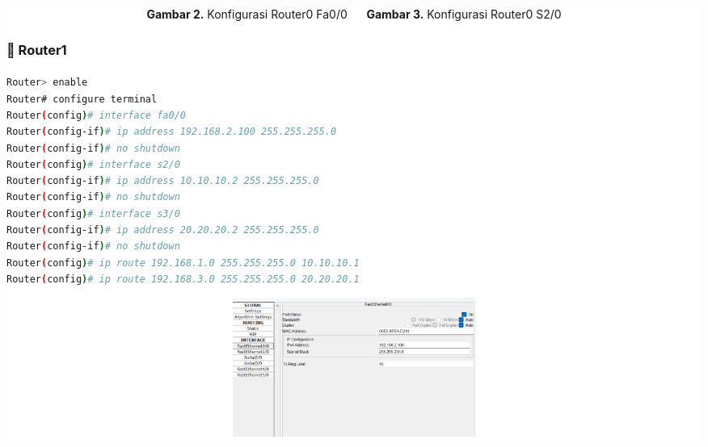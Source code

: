 <p align="center">
  <b>Gambar 2.</b> Konfigurasi Router0 Fa0/0 &nbsp;&nbsp;&nbsp;&nbsp;
  <b>Gambar 3.</b> Konfigurasi Router0 S2/0
</p>

```
```
### 🔹 Router1
```bash
Router> enable
Router# configure terminal
Router(config)# interface fa0/0
Router(config-if)# ip address 192.168.2.100 255.255.255.0
Router(config-if)# no shutdown
Router(config)# interface s2/0
Router(config-if)# ip address 10.10.10.2 255.255.255.0
Router(config-if)# no shutdown
Router(config)# interface s3/0
Router(config-if)# ip address 20.20.20.2 255.255.255.0
Router(config-if)# no shutdown
Router(config)# ip route 192.168.1.0 255.255.255.0 10.10.10.1
Router(config)# ip route 192.168.3.0 255.255.255.0 20.20.20.1
```
<p align="center">
  <img src="images/h4.png" alt="Gambar 4. Konfigurasi Router1 Fa0/0" width="300"/>